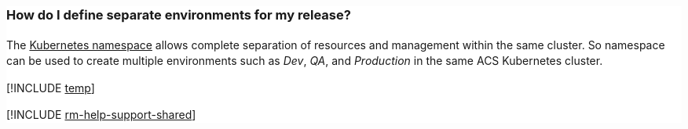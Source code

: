 ### How do I define separate environments for my release?

The [Kubernetes namespace](https://kubernetes.io/docs/concepts/overview/working-with-objects/namespaces/)
allows complete separation of resources and management within the same cluster. So namespace can be used
to create multiple environments such as *Dev*, *QA*, and *Production* in the same ACS Kubernetes cluster.

[!INCLUDE [temp](../../../_shared/qa-versions.md)]



[!INCLUDE [rm-help-support-shared](../../../_shared/rm-help-support-shared.md)]
